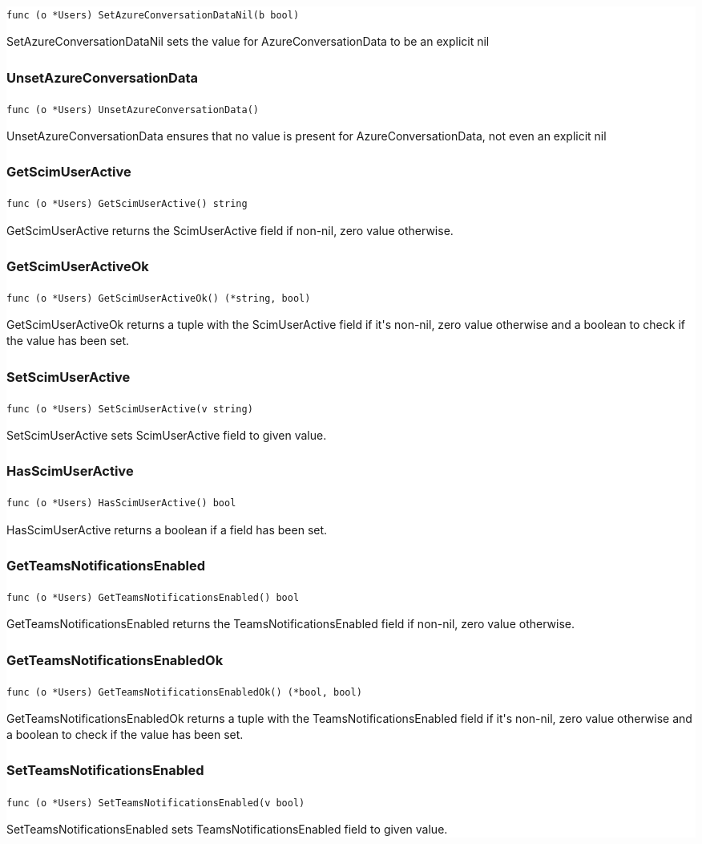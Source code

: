 `func (o *Users) SetAzureConversationDataNil(b bool)`

 SetAzureConversationDataNil sets the value for AzureConversationData to be an explicit nil

### UnsetAzureConversationData
`func (o *Users) UnsetAzureConversationData()`

UnsetAzureConversationData ensures that no value is present for AzureConversationData, not even an explicit nil
### GetScimUserActive

`func (o *Users) GetScimUserActive() string`

GetScimUserActive returns the ScimUserActive field if non-nil, zero value otherwise.

### GetScimUserActiveOk

`func (o *Users) GetScimUserActiveOk() (*string, bool)`

GetScimUserActiveOk returns a tuple with the ScimUserActive field if it's non-nil, zero value otherwise
and a boolean to check if the value has been set.

### SetScimUserActive

`func (o *Users) SetScimUserActive(v string)`

SetScimUserActive sets ScimUserActive field to given value.

### HasScimUserActive

`func (o *Users) HasScimUserActive() bool`

HasScimUserActive returns a boolean if a field has been set.

### GetTeamsNotificationsEnabled

`func (o *Users) GetTeamsNotificationsEnabled() bool`

GetTeamsNotificationsEnabled returns the TeamsNotificationsEnabled field if non-nil, zero value otherwise.

### GetTeamsNotificationsEnabledOk

`func (o *Users) GetTeamsNotificationsEnabledOk() (*bool, bool)`

GetTeamsNotificationsEnabledOk returns a tuple with the TeamsNotificationsEnabled field if it's non-nil, zero value otherwise
and a boolean to check if the value has been set.

### SetTeamsNotificationsEnabled

`func (o *Users) SetTeamsNotificationsEnabled(v bool)`

SetTeamsNotificationsEnabled sets TeamsNotificationsEnabled field to given value.

